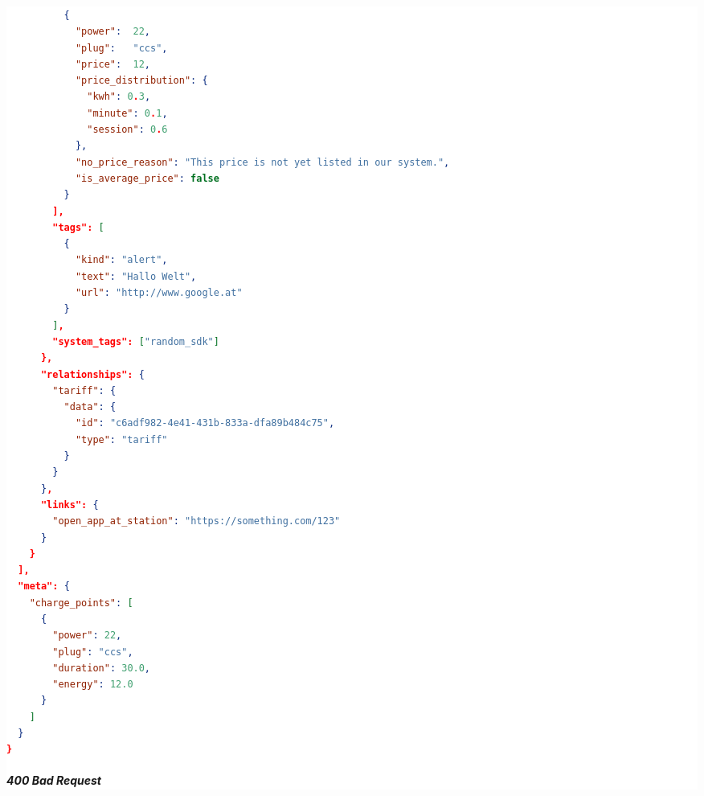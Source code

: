 ```json
          {
            "power":  22,
            "plug":   "ccs",
            "price":  12,
            "price_distribution": {
              "kwh": 0.3,
              "minute": 0.1,
              "session": 0.6
            },
            "no_price_reason": "This price is not yet listed in our system.",
            "is_average_price": false
          }
        ],
        "tags": [
          {
            "kind": "alert",
            "text": "Hallo Welt",
            "url": "http://www.google.at"
          }
        ],
        "system_tags": ["random_sdk"]
      },
      "relationships": {
        "tariff": {
          "data": {
            "id": "c6adf982-4e41-431b-833a-dfa89b484c75",
            "type": "tariff"
          }
        } 
      },
      "links": {
        "open_app_at_station": "https://something.com/123"
      }
    }
  ],
  "meta": {
    "charge_points": [
      {
        "power": 22,
        "plug": "ccs",
        "duration": 30.0,
        "energy": 12.0
      }
    ]
  }
}

```

##### 400 Bad Request


[eurofxref]: https://www.ecb.europa.eu/stats/policy_and_exchange_rates/euro_reference_exchange_rates/html/index.en.html